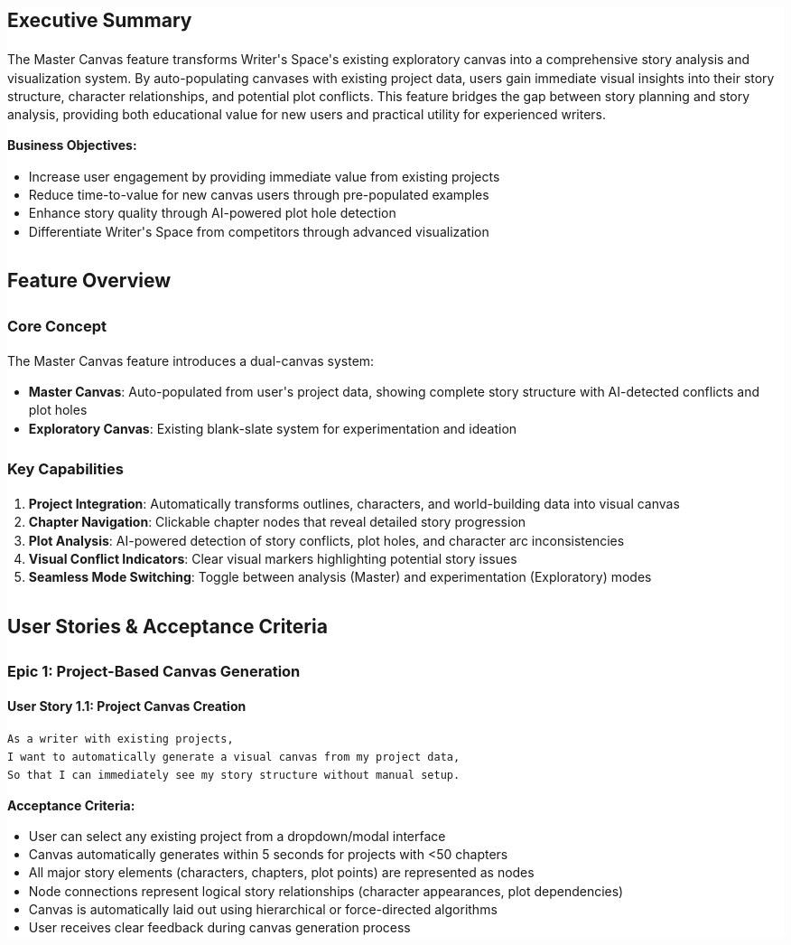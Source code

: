 ## Executive Summary

The Master Canvas feature transforms Writer's Space's existing exploratory canvas into a comprehensive story analysis and visualization system. By auto-populating canvases with existing project data, users gain immediate visual insights into their story structure, character relationships, and potential plot conflicts. This feature bridges the gap between story planning and story analysis, providing both educational value for new users and practical utility for experienced writers.

**Business Objectives:**
- Increase user engagement by providing immediate value from existing projects
- Reduce time-to-value for new canvas users through pre-populated examples
- Enhance story quality through AI-powered plot hole detection
- Differentiate Writer's Space from competitors through advanced visualization

## Feature Overview

### Core Concept
The Master Canvas feature introduces a dual-canvas system:
- **Master Canvas**: Auto-populated from user's project data, showing complete story structure with AI-detected conflicts and plot holes
- **Exploratory Canvas**: Existing blank-slate system for experimentation and ideation

### Key Capabilities
1. **Project Integration**: Automatically transforms outlines, characters, and world-building data into visual canvas
2. **Chapter Navigation**: Clickable chapter nodes that reveal detailed story progression
3. **Plot Analysis**: AI-powered detection of story conflicts, plot holes, and character arc inconsistencies
4. **Visual Conflict Indicators**: Clear visual markers highlighting potential story issues
5. **Seamless Mode Switching**: Toggle between analysis (Master) and experimentation (Exploratory) modes

## User Stories & Acceptance Criteria

### Epic 1: Project-Based Canvas Generation

**User Story 1.1: Project Canvas Creation**
```
As a writer with existing projects,
I want to automatically generate a visual canvas from my project data,
So that I can immediately see my story structure without manual setup.
```

**Acceptance Criteria:**
- User can select any existing project from a dropdown/modal interface
- Canvas automatically generates within 5 seconds for projects with <50 chapters
- All major story elements (characters, chapters, plot points) are represented as nodes
- Node connections represent logical story relationships (character appearances, plot dependencies)
- Canvas is automatically laid out using hierarchical or force-directed algorithms
- User receives clear feedback during canvas generation process
